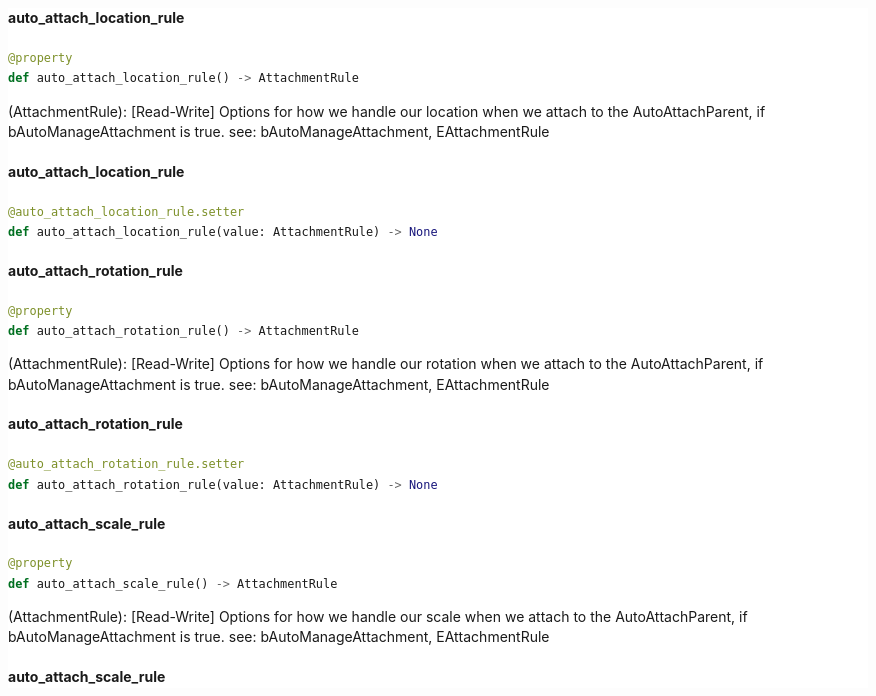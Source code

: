 #### auto_attach_location_rule

```python
@property
def auto_attach_location_rule() -> AttachmentRule
```

(AttachmentRule):  [Read-Write] Options for how we handle our location when we attach to the AutoAttachParent, if bAutoManageAttachment is true.
see: bAutoManageAttachment, EAttachmentRule

<a id="unreal.NiagaraComponent.auto_attach_location_rule"></a>

#### auto_attach_location_rule

```python
@auto_attach_location_rule.setter
def auto_attach_location_rule(value: AttachmentRule) -> None
```

<a id="unreal.NiagaraComponent.auto_attach_rotation_rule"></a>

#### auto_attach_rotation_rule

```python
@property
def auto_attach_rotation_rule() -> AttachmentRule
```

(AttachmentRule):  [Read-Write] Options for how we handle our rotation when we attach to the AutoAttachParent, if bAutoManageAttachment is true.
see: bAutoManageAttachment, EAttachmentRule

<a id="unreal.NiagaraComponent.auto_attach_rotation_rule"></a>

#### auto_attach_rotation_rule

```python
@auto_attach_rotation_rule.setter
def auto_attach_rotation_rule(value: AttachmentRule) -> None
```

<a id="unreal.NiagaraComponent.auto_attach_scale_rule"></a>

#### auto_attach_scale_rule

```python
@property
def auto_attach_scale_rule() -> AttachmentRule
```

(AttachmentRule):  [Read-Write] Options for how we handle our scale when we attach to the AutoAttachParent, if bAutoManageAttachment is true.
see: bAutoManageAttachment, EAttachmentRule

<a id="unreal.NiagaraComponent.auto_attach_scale_rule"></a>

#### auto_attach_scale_rule
